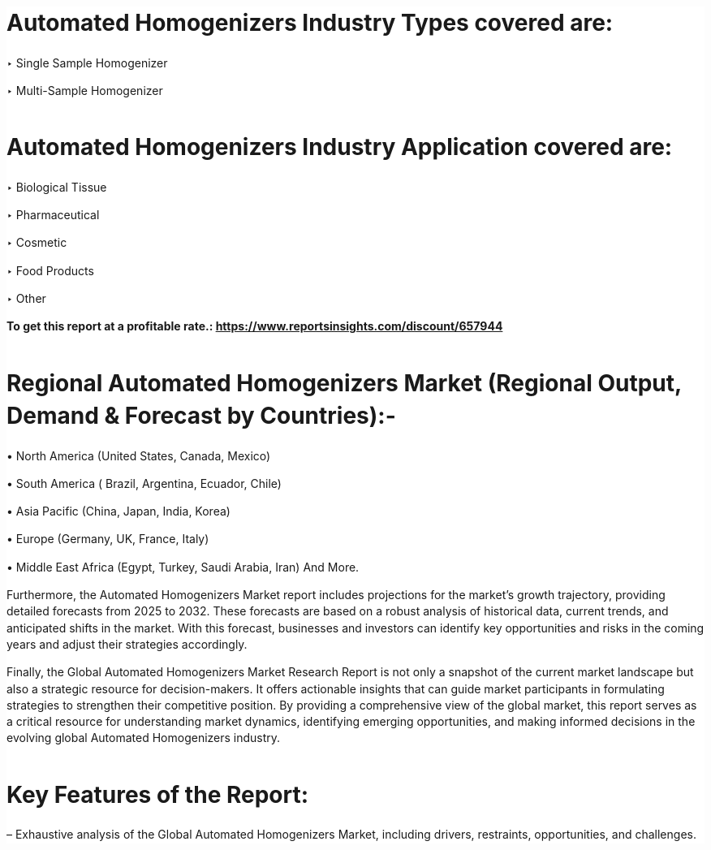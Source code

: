 # <strong>Automated Homogenizers Industry Types covered are:</strong>

‣ Single Sample Homogenizer

‣ Multi-Sample Homogenizer

# <strong>Automated Homogenizers Industry Application covered are:</strong>

‣ Biological Tissue

‣ Pharmaceutical

‣ Cosmetic

‣ Food Products

‣ Other

<strong>To get this report at a profitable rate.: <a href=https://www.reportsinsights.com/discount/657944>https://www.reportsinsights.com/discount/657944</a></strong>

# <strong>Regional Automated Homogenizers Market (Regional Output, Demand &amp; Forecast by Countries):-</strong>

• North America (United States, Canada, Mexico)

• South America ( Brazil, Argentina, Ecuador, Chile)

• Asia Pacific (China, Japan, India, Korea)

• Europe (Germany, UK, France, Italy)

• Middle East Africa (Egypt, Turkey, Saudi Arabia, Iran) And More.

Furthermore, the Automated Homogenizers Market report includes projections for the market’s growth trajectory, providing detailed forecasts from 2025 to 2032. These forecasts are based on a robust analysis of historical data, current trends, and anticipated shifts in the market. With this forecast, businesses and investors can identify key opportunities and risks in the coming years and adjust their strategies accordingly.

Finally, the Global Automated Homogenizers Market Research Report is not only a snapshot of the current market landscape but also a strategic resource for decision-makers. It offers actionable insights that can guide market participants in formulating strategies to strengthen their competitive position. By providing a comprehensive view of the global market, this report serves as a critical resource for understanding market dynamics, identifying emerging opportunities, and making informed decisions in the evolving global Automated Homogenizers industry.

# <strong>Key Features of the Report:</strong>

– Exhaustive analysis of the Global Automated Homogenizers Market, including drivers, restraints, opportunities, and challenges.
